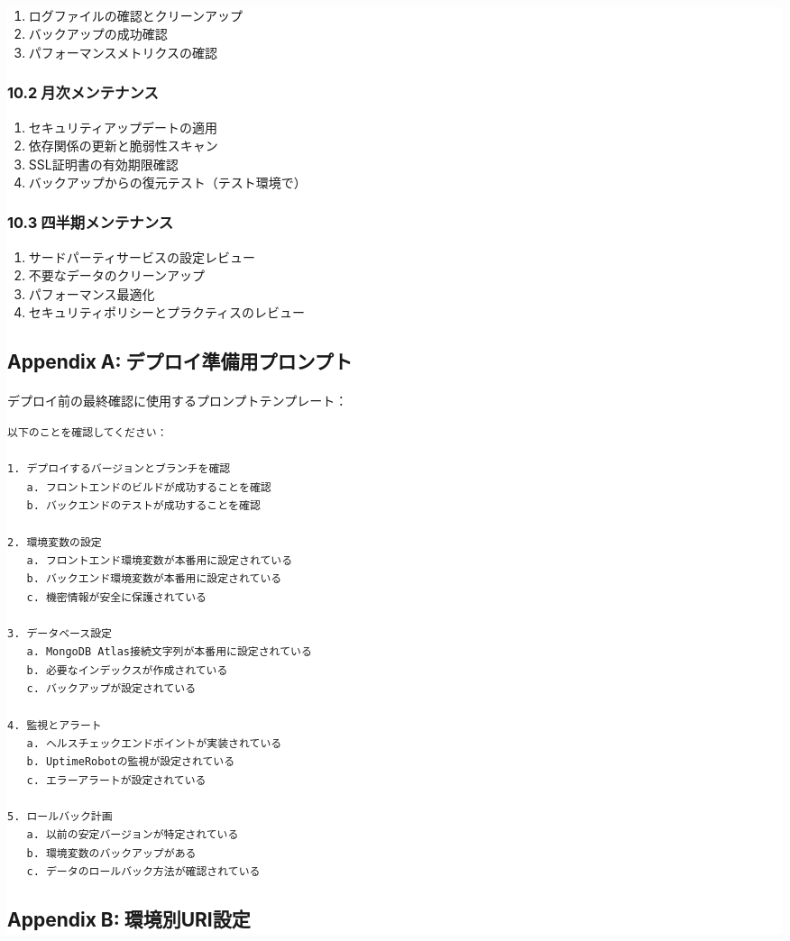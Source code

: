 1. ログファイルの確認とクリーンアップ
2. バックアップの成功確認
3. パフォーマンスメトリクスの確認

### 10.2 月次メンテナンス

1. セキュリティアップデートの適用
2. 依存関係の更新と脆弱性スキャン
3. SSL証明書の有効期限確認
4. バックアップからの復元テスト（テスト環境で）

### 10.3 四半期メンテナンス

1. サードパーティサービスの設定レビュー
2. 不要なデータのクリーンアップ
3. パフォーマンス最適化
4. セキュリティポリシーとプラクティスのレビュー

## Appendix A: デプロイ準備用プロンプト

デプロイ前の最終確認に使用するプロンプトテンプレート：

```
以下のことを確認してください：

1. デプロイするバージョンとブランチを確認
   a. フロントエンドのビルドが成功することを確認
   b. バックエンドのテストが成功することを確認

2. 環境変数の設定
   a. フロントエンド環境変数が本番用に設定されている
   b. バックエンド環境変数が本番用に設定されている
   c. 機密情報が安全に保護されている

3. データベース設定
   a. MongoDB Atlas接続文字列が本番用に設定されている
   b. 必要なインデックスが作成されている
   c. バックアップが設定されている

4. 監視とアラート
   a. ヘルスチェックエンドポイントが実装されている
   b. UptimeRobotの監視が設定されている
   c. エラーアラートが設定されている

5. ロールバック計画
   a. 以前の安定バージョンが特定されている
   b. 環境変数のバックアップがある
   c. データのロールバック方法が確認されている
```

## Appendix B: 環境別URI設定

